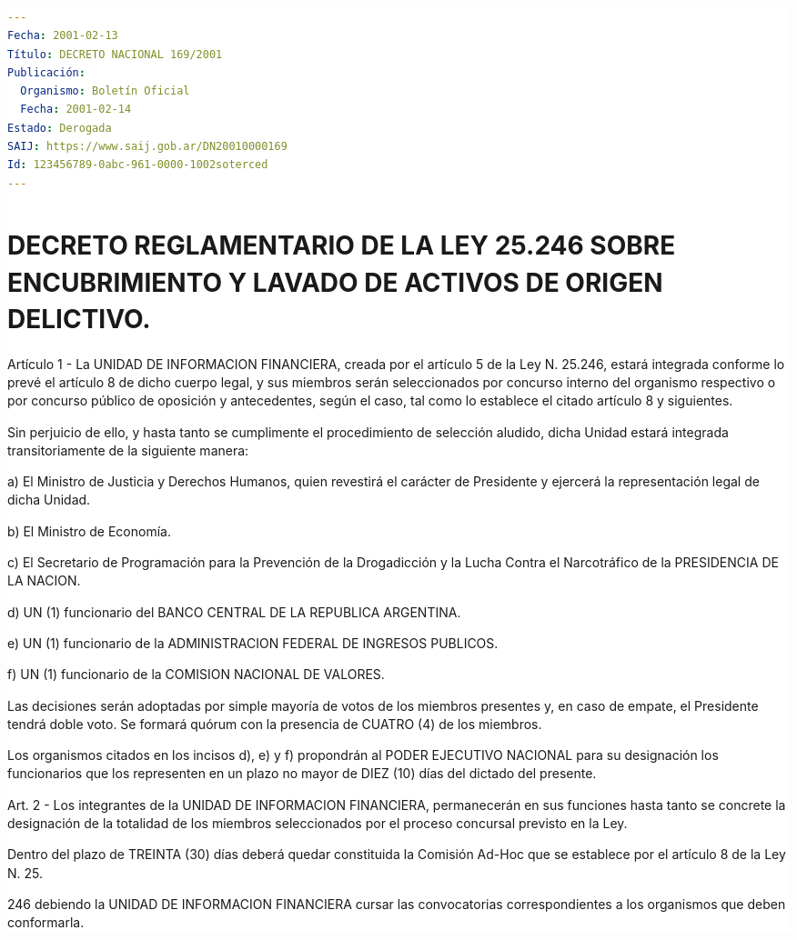 ```yaml
---
Fecha: 2001-02-13
Título: DECRETO NACIONAL 169/2001
Publicación:
  Organismo: Boletín Oficial
  Fecha: 2001-02-14
Estado: Derogada
SAIJ: https://www.saij.gob.ar/DN20010000169
Id: 123456789-0abc-961-0000-1002soterced
---
```

# DECRETO REGLAMENTARIO DE LA LEY 25.246 SOBRE ENCUBRIMIENTO Y LAVADO DE ACTIVOS DE ORIGEN DELICTIVO.

<a id="1"></a>
Artículo 1 - La UNIDAD DE INFORMACION FINANCIERA,  creada  por  el artículo 5 de la Ley N. 25.246, estará integrada conforme lo prevé el  artículo  8  de  dicho  cuerpo  legal,  y  sus  miembros serán seleccionados por concurso interno del organismo respectivo  o  por concurso  público  de  oposición y antecedentes, según el caso, tal como lo establece el citado artículo 8 y siguientes.

Sin perjuicio de ello, y hasta tanto se cumplimente el procedimiento de selección  aludido,  dicha Unidad estará integrada transitoriamente de la siguiente manera:

a) El Ministro de Justicia y Derechos Humanos, quien revestirá el  carácter  de  Presidente  y ejercerá la representación legal de dicha Unidad.

b) El Ministro de Economía.

c) El  Secretario  de  Programación  para  la  Prevención  de  la Drogadicción y la Lucha Contra el Narcotráfico de la PRESIDENCIA DE LA NACION.

d) UN  (1)  funcionario del BANCO CENTRAL DE LA REPUBLICA ARGENTINA.

e) UN (1) funcionario  de  la  ADMINISTRACION  FEDERAL  DE INGRESOS PUBLICOS.

f)  UN  (1)  funcionario  de la COMISION  NACIONAL  DE  VALORES.

Las decisiones serán adoptadas por simple mayoría de votos  de  los miembros presentes y, en caso de empate, el Presidente tendrá doble voto.  Se  formará  quórum  con  la  presencia de CUATRO (4) de los miembros.

Los organismos citados en los incisos  d),  e)  y  f) propondrán al PODER  EJECUTIVO NACIONAL para su designación los funcionarios  que los representen  en un plazo no mayor de DIEZ (10) días del dictado del presente.

<a id="2"></a>
Art. 2 - Los integrantes  de  la UNIDAD DE INFORMACION FINANCIERA, permanecerán en sus funciones hasta tanto se concrete la designación de la totalidad de los  miembros  seleccionados  por el proceso concursal previsto en la Ley.

Dentro del plazo de TREINTA (30) días deberá quedar constituida  la Comisión Ad-Hoc que se establece por el artículo 8 de la Ley N. 25.

246  debiendo  la  UNIDAD  DE  INFORMACION  FINANCIERA  cursar  las convocatorias    correspondientes    a  los  organismos  que  deben conformarla.
